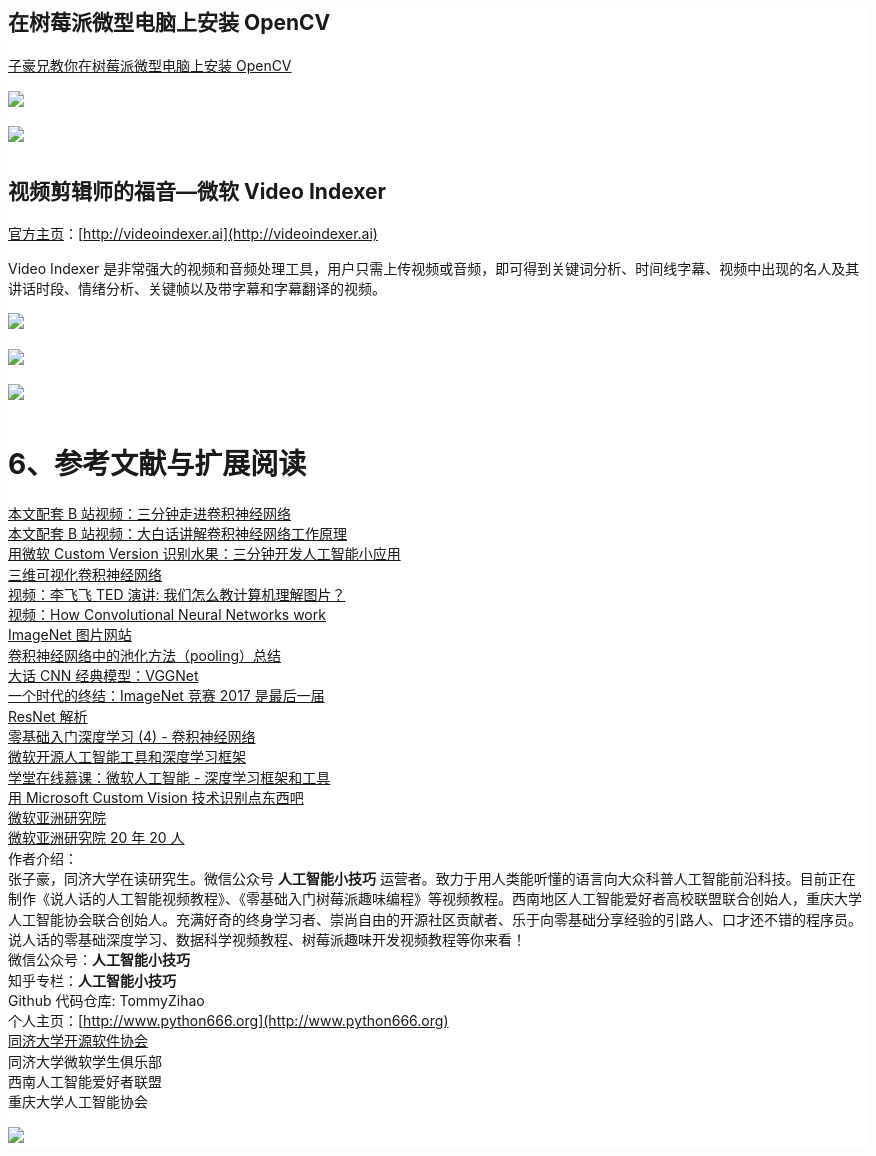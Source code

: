 ## 在树莓派微型电脑上安装 OpenCV

[子豪兄教你在树莓派微型电脑上安装 OpenCV](https://www.jianshu.com/p/e0c05388d340)

![](<images/1683279675300.png>)

![](<images/1683279675337.png>)

## 视频剪辑师的福音—微软 Video Indexer

[官方主页](http://videoindexer.ai/)：[http://videoindexer.ai](http://videoindexer.ai)

Video Indexer 是非常强大的视频和音频处理工具，用户只需上传视频或音频，即可得到关键词分析、时间线字幕、视频中出现的名人及其讲话时段、情绪分析、关键帧以及带字幕和字幕翻译的视频。

![](<images/1683279675369.png>)

![](<images/1683279675402.png>)

![](<images/1683279675436.png>)

# 6、参考文献与扩展阅读

[本文配套 B 站视频：三分钟走进卷积神经网络](https://www.bilibili.com/video/av35094580)  
[本文配套 B 站视频：大白话讲解卷积神经网络工作原理](https://www.bilibili.com/video/av35087157)  
[用微软 Custom Version 识别水果：三分钟开发人工智能小应用](https://zhuanlan.zhihu.com/p/48929173)  
[三维可视化卷积神经网络](http://scs.ryerson.ca/~aharley/vis/conv/)  
[视频：李飞飞 TED 演讲: 我们怎么教计算机理解图片？](https://www.youtube.com/watch?v=40riCqvRoMs)  
[视频：How Convolutional Neural Networks work](https://www.bilibili.com/video/av11174082?from=search&seid=4739492101890514034)  
[ImageNet 图片网站](http://www.image-net.org/)  
[卷积神经网络中的池化方法（pooling）总结](https://blog.csdn.net/u011734144/article/details/80137049)  
[大话 CNN 经典模型：VGGNet](https://my.oschina.net/u/876354/blog/1634322)  
[一个时代的终结：ImageNet 竞赛 2017 是最后一届](https://www.sohu.com/a/154352026_494939)  
[ResNet 解析](https://blog.csdn.net/lanran2/article/details/79057994)  
[零基础入门深度学习 (4) - 卷积神经网络](https://www.zybuluo.com/hanbingtao/note/485480)  
[微软开源人工智能工具和深度学习框架](https://zhuanlan.zhihu.com/p/48444993)  
[学堂在线慕课：微软人工智能 - 深度学习框架和工具](http://www.xuetangx.com/courses/course-v1:MicrosoftX+Microsoft106+2017_T2/pdfbook/0/)  
[用 Microsoft Custom Vision 技术识别点东西吧](http://www.sohu.com/a/227641551_181341)  
[微软亚洲研究院](https://www.msra.cn/)  
[微软亚洲研究院 20 年 20 人](https://baijiahao.baidu.com/s?id=1616265160012096539&wfr=spider&for=pc)  
作者介绍：  
张子豪，同济大学在读研究生。微信公众号 **人工智能小技巧** 运营者。致力于用人类能听懂的语言向大众科普人工智能前沿科技。目前正在制作《说人话的人工智能视频教程》、《零基础入门树莓派趣味编程》等视频教程。西南地区人工智能爱好者高校联盟联合创始人，重庆大学人工智能协会联合创始人。充满好奇的终身学习者、崇尚自由的开源社区贡献者、乐于向零基础分享经验的引路人、口才还不错的程序员。  
说人话的零基础深度学习、数据科学视频教程、树莓派趣味开发视频教程等你来看！  
微信公众号：**人工智能小技巧**  
知乎专栏：**人工智能小技巧**  
Github 代码仓库: TommyZihao  
个人主页：[http://www.python666.org](http://www.python666.org)  
[同济大学开源软件协会](https://mirrors.tongji.edu.cn/)  
同济大学微软学生俱乐部  
西南人工智能爱好者联盟  
重庆大学人工智能协会  

![](<images/1683279675472.png>)